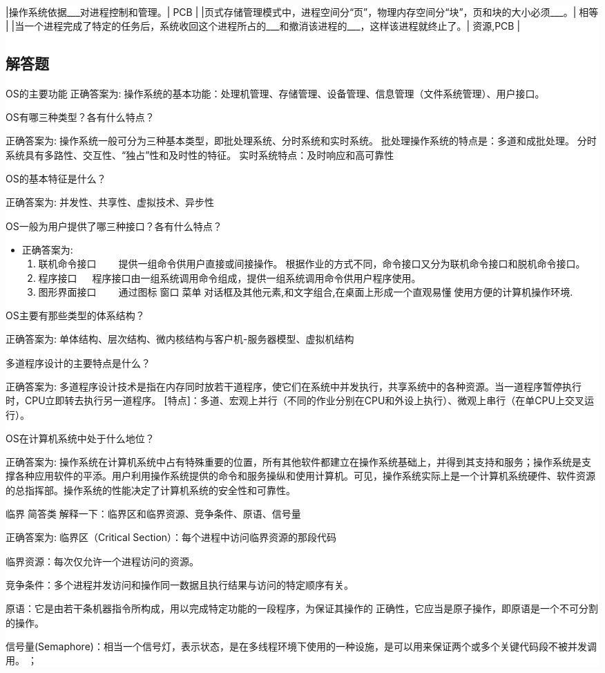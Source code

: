 |操作系统依据___对进程控制和管理。| PCB |
|页式存储管理模式中，进程空间分“页”，物理内存空间分“块”，页和块的大小必须___。| 相等 |
|当一个进程完成了特定的任务后，系统收回这个进程所占的___和撤消该进程的___，这样该进程就终止了。| 资源,PCB |

## 解答题

OS的主要功能
正确答案为: 操作系统的基本功能：处理机管理、存储管理、设备管理、信息管理（文件系统管理）、用户接口。

OS有哪三种类型？各有什么特点？

正确答案为: 操作系统一般可分为三种基本类型，即批处理系统、分时系统和实时系统。
批处理操作系统的特点是：多道和成批处理。
分时系统具有多路性、交互性、“独占”性和及时性的特征。
实时系统特点：及时响应和高可靠性

OS的基本特征是什么？

正确答案为: 并发性、共享性、虚拟技术、异步性

OS一般为用户提供了哪三种接口？各有什么特点？

* 正确答案为:
    1. 联机命令接口
    　　提供一组命令供用户直接或间接操作。 根据作业的方式不同，命令接口又分为联机命令接口和脱机命令接口。
    2. 程序接口
    　  程序接口由一组系统调用命令组成，提供一组系统调用命令供用户程序使用。
    3. 图形界面接口
    　　通过图标 窗口 菜单 对话框及其他元素,和文字组合,在桌面上形成一个直观易懂 使用方便的计算机操作环境.

OS主要有那些类型的体系结构？

正确答案为: 单体结构、层次结构、微内核结构与客户机-服务器模型、虚拟机结构

多道程序设计的主要特点是什么？

正确答案为: 多道程序设计技术是指在内存同时放若干道程序，使它们在系统中并发执行，共享系统中的各种资源。当一道程序暂停执行时，CPU立即转去执行另一道程序。 
[特点]：多道、宏观上并行（不同的作业分别在CPU和外设上执行）、微观上串行（在单CPU上交叉运行）。

OS在计算机系统中处于什么地位？

正确答案为: 操作系统在计算机系统中占有特殊重要的位置，所有其他软件都建立在操作系统基础上，并得到其支持和服务；操作系统是支撑各种应用软件的平添。用户利用操作系统提供的命令和服务操纵和使用计算机。可见，操作系统实际上是一个计算机系统硬件、软件资源的总指挥部。操作系统的性能决定了计算机系统的安全性和可靠性。

临界
简答类
解释一下：临界区和临界资源、竞争条件、原语、信号量

正确答案为: 临界区（Critical Section）：每个进程中访问临界资源的那段代码

临界资源：每次仅允许一个进程访问的资源。

竞争条件：多个进程并发访问和操作同一数据且执行结果与访问的特定顺序有关。

原语：它是由若干条机器指令所构成，用以完成特定功能的一段程序，为保证其操作的  正确性，它应当是原子操作，即原语是一个不可分割的操作。

信号量(Semaphore)：相当一个信号灯，表示状态，是在多线程环境下使用的一种设施，是可以用来保证两个或多个关键代码段不被并发调用。
；
